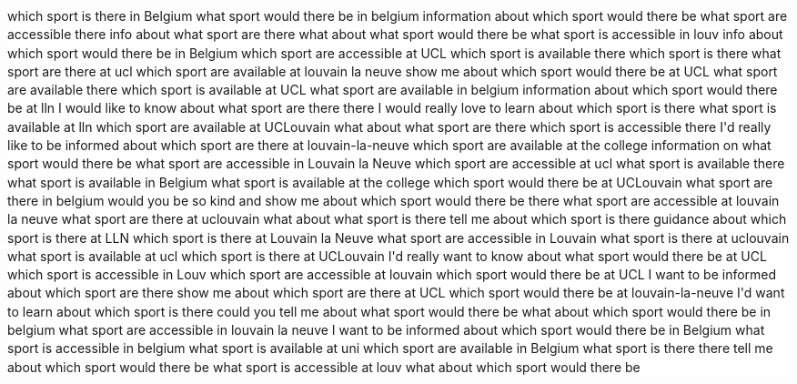 which sport is there in Belgium
what sport would there be in belgium
information about which sport would there be
what sport are accessible there
info about what sport are there
what about what sport would there be
what sport is accessible in louv
info about which sport would there be in Belgium
which sport are accessible at UCL
which sport is available there
which sport is there
what sport are there at ucl
which sport are available at louvain la neuve
show me about which sport would there be at UCL
what sport are available there
which sport is available at UCL
what sport are available in belgium
information about which sport would there be at lln
I would like to know about what sport are there there
I would really love to learn about which sport is there
what sport is available at lln
which sport are available at UCLouvain
what about what sport are there
which sport is accessible there
I'd really like to be informed about which sport are there at louvain-la-neuve
which sport are available at the college
information on what sport would there be
what sport are accessible in Louvain la Neuve
which sport are accessible at ucl
what sport is available there
what sport is available in Belgium
what sport is available at the college
which sport would there be at UCLouvain
what sport are there in belgium
would you be so kind and show me about which sport would there be there
what sport are accessible at louvain la neuve
what sport are there at uclouvain
what about what sport is there
tell me about which sport is there
guidance about which sport is there at LLN
which sport is there at Louvain la Neuve
what sport are accessible in Louvain
what sport is there at uclouvain
what sport is available at ucl
which sport is there at UCLouvain
I'd really want to know about what sport would there be at UCL
which sport is accessible in Louv
which sport are accessible at louvain
which sport would there be at UCL
I want to be informed about which sport are there
show me about which sport are there at UCL
which sport would there be at louvain-la-neuve
I'd want to learn about which sport is there
could you tell me about what sport would there be
what about which sport would there be in belgium
what sport are accessible in louvain la neuve
I want to be informed about which sport would there be in Belgium
what sport is accessible in belgium
what sport is available at uni
which sport are available in Belgium
what sport is there there
tell me about which sport would there be
what sport is accessible at louv
what about which sport would there be